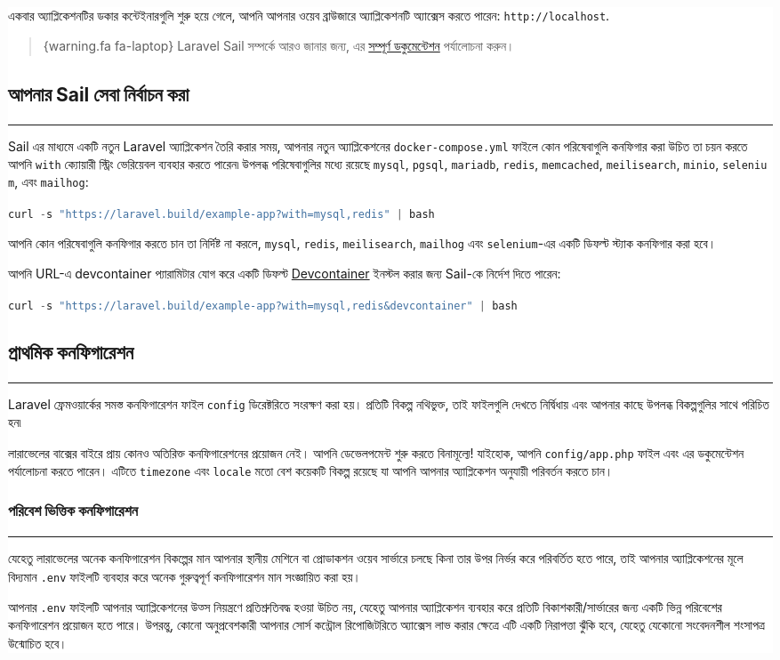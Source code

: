 একবার অ্যাপ্লিকেশনটির ডকার কন্টেইনারগুলি শুরু হয়ে গেলে, আপনি আপনার ওয়েব ব্রাউজারে অ্যাপ্লিকেশনটি অ্যাক্সেস করতে পারেন: `http://localhost`.

>{warning.fa fa-laptop} Laravel Sail সম্পর্কে আরও জানার জন্য, এর [সম্পূর্ণ ডকুমেন্টেশন](https://laravel.com/docs/9.x/sail) পর্যালোচনা করুন। 


<a name="choosing-your-sail-services"></a>
## আপনার Sail সেবা নির্বাচন করা
-------------------------------------------------------------------------

Sail এর মাধ্যমে একটি নতুন Laravel অ্যাপ্লিকেশন তৈরি করার সময়, আপনার নতুন অ্যাপ্লিকেশনের `docker-compose.yml` ফাইলে কোন পরিষেবাগুলি কনফিগার করা উচিত তা চয়ন করতে আপনি `with` ক্যোয়ারী স্ট্রিং ভেরিয়েবল ব্যবহার করতে পারেন৷ উপলব্ধ পরিষেবাগুলির মধ্যে রয়েছে `mysql`, `pgsql`, `mariadb`, `redis`, `memcached`, `meilisearch`, `minio`, `selenium`, এবং `mailhog`:

```php
curl -s "https://laravel.build/example-app?with=mysql,redis" | bash
```
আপনি কোন পরিষেবাগুলি কনফিগার করতে চান তা নির্দিষ্ট না করলে, `mysql`, `redis`, `meilisearch`, `mailhog` এবং `selenium`-এর একটি ডিফল্ট স্ট্যাক কনফিগার করা হবে।

আপনি URL-এ devcontainer প্যারামিটার যোগ করে একটি ডিফল্ট [Devcontainer](https://laravel.com/docs/9.x/sail#using-devcontainers) ইনস্টল করার জন্য Sail-কে নির্দেশ দিতে পারেন:

```php
curl -s "https://laravel.build/example-app?with=mysql,redis&devcontainer" | bash
```

<a name="initial-configuration"></a>
## প্রাথমিক কনফিগারেশন
-------------------------------------------------------------------------

Laravel ফ্রেমওয়ার্কের সমস্ত কনফিগারেশন ফাইল `config` ডিরেক্টরিতে সংরক্ষণ করা হয়। প্রতিটি বিকল্প নথিভুক্ত, তাই ফাইলগুলি দেখতে নির্দ্বিধায় এবং আপনার কাছে উপলব্ধ বিকল্পগুলির সাথে পরিচিত হন৷

লারাভেলের বাক্সের বাইরে প্রায় কোনও অতিরিক্ত কনফিগারেশনের প্রয়োজন নেই। আপনি ডেভেলপমেন্ট শুরু করতে বিনামূল্যে! যাইহোক, আপনি `config/app.php` ফাইল এবং এর ডকুমেন্টেশন পর্যালোচনা করতে পারেন। এটিতে `timezone` এবং `locale` মতো বেশ কয়েকটি বিকল্প রয়েছে যা আপনি আপনার অ্যাপ্লিকেশন অনুযায়ী পরিবর্তন করতে চান।



<a name="environment-based-configuration"></a>
### পরিবেশ ভিত্তিক কনফিগারেশন
-------------------------------------------------------------------------

যেহেতু লারাভেলের অনেক কনফিগারেশন বিকল্পের মান আপনার স্থানীয় মেশিনে বা প্রোডাকশন ওয়েব সার্ভারে চলছে কিনা তার উপর নির্ভর করে পরিবর্তিত হতে পারে, তাই আপনার অ্যাপ্লিকেশনের মূলে বিদ্যমান `.env` ফাইলটি ব্যবহার করে অনেক গুরুত্বপূর্ণ কনফিগারেশন মান সংজ্ঞায়িত করা হয়।


আপনার `.env` ফাইলটি আপনার অ্যাপ্লিকেশনের উত্স নিয়ন্ত্রণে প্রতিশ্রুতিবদ্ধ হওয়া উচিত নয়, যেহেতু আপনার অ্যাপ্লিকেশন ব্যবহার করে প্রতিটি বিকাশকারী/সার্ভারের জন্য একটি ভিন্ন পরিবেশের কনফিগারেশন প্রয়োজন হতে পারে। উপরন্তু, কোনো অনুপ্রবেশকারী আপনার সোর্স কন্ট্রোল রিপোজিটরিতে অ্যাক্সেস লাভ করার ক্ষেত্রে এটি একটি নিরাপত্তা ঝুঁকি হবে, যেহেতু যেকোনো সংবেদনশীল শংসাপত্র উন্মোচিত হবে।
